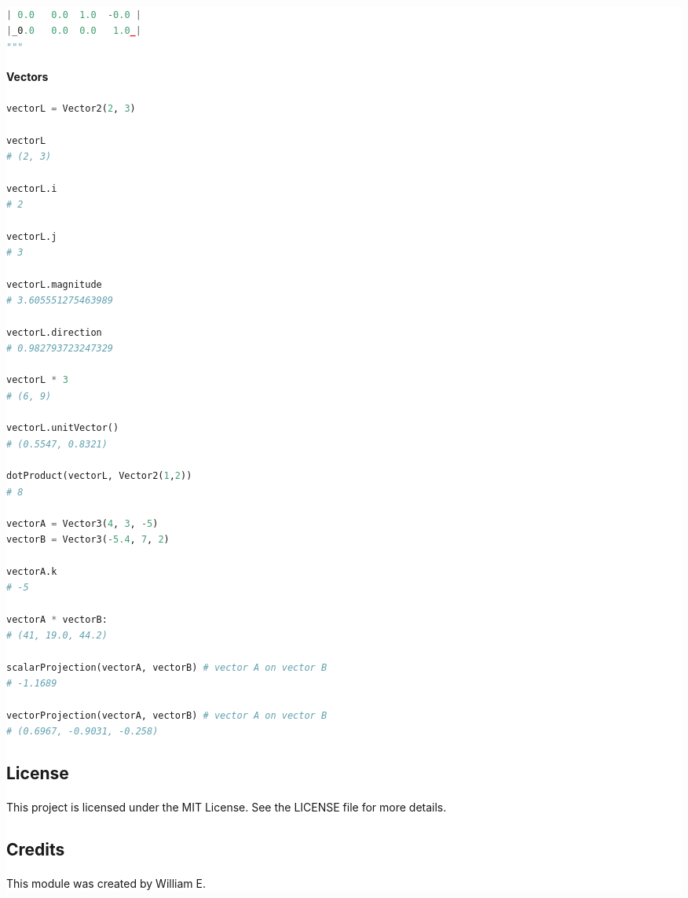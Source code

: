 ```python
| 0.0   0.0  1.0  -0.0 |
|_0.0   0.0  0.0   1.0_|
"""
```

#### Vectors

```python
vectorL = Vector2(2, 3)

vectorL
# (2, 3)

vectorL.i
# 2

vectorL.j
# 3

vectorL.magnitude 
# 3.605551275463989

vectorL.direction
# 0.982793723247329

vectorL * 3
# (6, 9)

vectorL.unitVector()
# (0.5547, 0.8321)

dotProduct(vectorL, Vector2(1,2))
# 8

vectorA = Vector3(4, 3, -5)
vectorB = Vector3(-5.4, 7, 2)

vectorA.k
# -5

vectorA * vectorB:
# (41, 19.0, 44.2)

scalarProjection(vectorA, vectorB) # vector A on vector B
# -1.1689

vectorProjection(vectorA, vectorB) # vector A on vector B
# (0.6967, -0.9031, -0.258) 
```

## License 

This project is licensed under the MIT License. See the LICENSE file for more details.

## Credits

This module was created by William E.